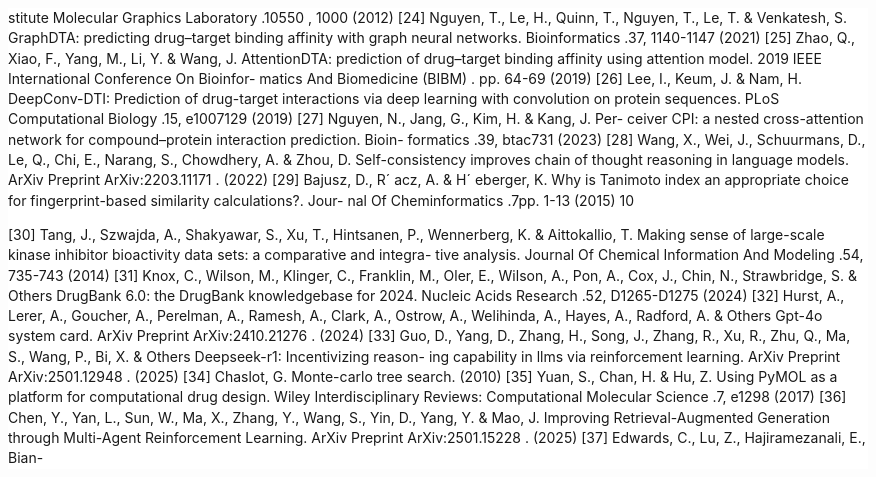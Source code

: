stitute Molecular Graphics Laboratory .10550 ,
1000 (2012)
[24] Nguyen, T., Le, H., Quinn, T., Nguyen, T.,
Le, T. & Venkatesh, S. GraphDTA: predicting
drug–target binding affinity with graph neural
networks. Bioinformatics .37, 1140-1147 (2021)
[25] Zhao, Q., Xiao, F., Yang, M., Li, Y. & Wang,
J. AttentionDTA: prediction of drug–target
binding affinity using attention model. 2019
IEEE International Conference On Bioinfor-
matics And Biomedicine (BIBM) . pp. 64-69
(2019)
[26] Lee, I., Keum, J. & Nam, H. DeepConv-DTI:
Prediction of drug-target interactions via deep
learning with convolution on protein sequences.
PLoS Computational Biology .15, e1007129
(2019)
[27] Nguyen, N., Jang, G., Kim, H. & Kang, J. Per-
ceiver CPI: a nested cross-attention network for
compound–protein interaction prediction. Bioin-
formatics .39, btac731 (2023)
[28] Wang, X., Wei, J., Schuurmans, D., Le, Q.,
Chi, E., Narang, S., Chowdhery, A. & Zhou,
D. Self-consistency improves chain of thought
reasoning in language models. ArXiv Preprint
ArXiv:2203.11171 . (2022)
[29] Bajusz, D., R´ acz, A. & H´ eberger, K. Why
is Tanimoto index an appropriate choice for
fingerprint-based similarity calculations?. Jour-
nal Of Cheminformatics .7pp. 1-13 (2015)
10

[30] Tang, J., Szwajda, A., Shakyawar, S., Xu, T.,
Hintsanen, P., Wennerberg, K. & Aittokallio,
T. Making sense of large-scale kinase inhibitor
bioactivity data sets: a comparative and integra-
tive analysis. Journal Of Chemical Information
And Modeling .54, 735-743 (2014)
[31] Knox, C., Wilson, M., Klinger, C., Franklin, M.,
Oler, E., Wilson, A., Pon, A., Cox, J., Chin,
N., Strawbridge, S. & Others DrugBank 6.0:
the DrugBank knowledgebase for 2024. Nucleic
Acids Research .52, D1265-D1275 (2024)
[32] Hurst, A., Lerer, A., Goucher, A., Perelman, A.,
Ramesh, A., Clark, A., Ostrow, A., Welihinda,
A., Hayes, A., Radford, A. & Others Gpt-4o
system card. ArXiv Preprint ArXiv:2410.21276 .
(2024)
[33] Guo, D., Yang, D., Zhang, H., Song, J., Zhang,
R., Xu, R., Zhu, Q., Ma, S., Wang, P., Bi,
X. & Others Deepseek-r1: Incentivizing reason-
ing capability in llms via reinforcement learning.
ArXiv Preprint ArXiv:2501.12948 . (2025)
[34] Chaslot, G. Monte-carlo tree search. (2010)
[35] Yuan, S., Chan, H. & Hu, Z. Using PyMOL
as a platform for computational drug design.
Wiley Interdisciplinary Reviews: Computational
Molecular Science .7, e1298 (2017)
[36] Chen, Y., Yan, L., Sun, W., Ma, X., Zhang,
Y., Wang, S., Yin, D., Yang, Y. & Mao,
J. Improving Retrieval-Augmented Generation
through Multi-Agent Reinforcement Learning.
ArXiv Preprint ArXiv:2501.15228 . (2025)
[37] Edwards, C., Lu, Z., Hajiramezanali, E., Bian-